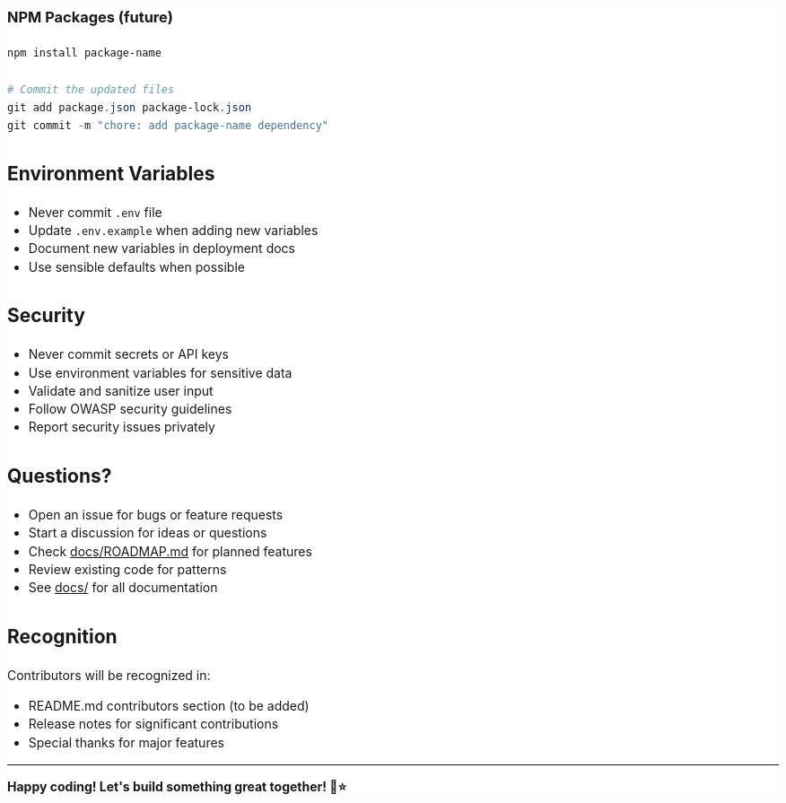 ### NPM Packages (future)
```powershell
npm install package-name

# Commit the updated files
git add package.json package-lock.json
git commit -m "chore: add package-name dependency"
```

## Environment Variables

- Never commit `.env` file
- Update `.env.example` when adding new variables
- Document new variables in deployment docs
- Use sensible defaults when possible

## Security

- Never commit secrets or API keys
- Use environment variables for sensitive data
- Validate and sanitize user input
- Follow OWASP security guidelines
- Report security issues privately

## Questions?

- Open an issue for bugs or feature requests
- Start a discussion for ideas or questions
- Check [docs/ROADMAP.md](docs/ROADMAP.md) for planned features
- Review existing code for patterns
- See [docs/](docs/) for all documentation

## Recognition

Contributors will be recognized in:
- README.md contributors section (to be added)
- Release notes for significant contributions
- Special thanks for major features

---

**Happy coding! Let's build something great together! 🐻⭐**

